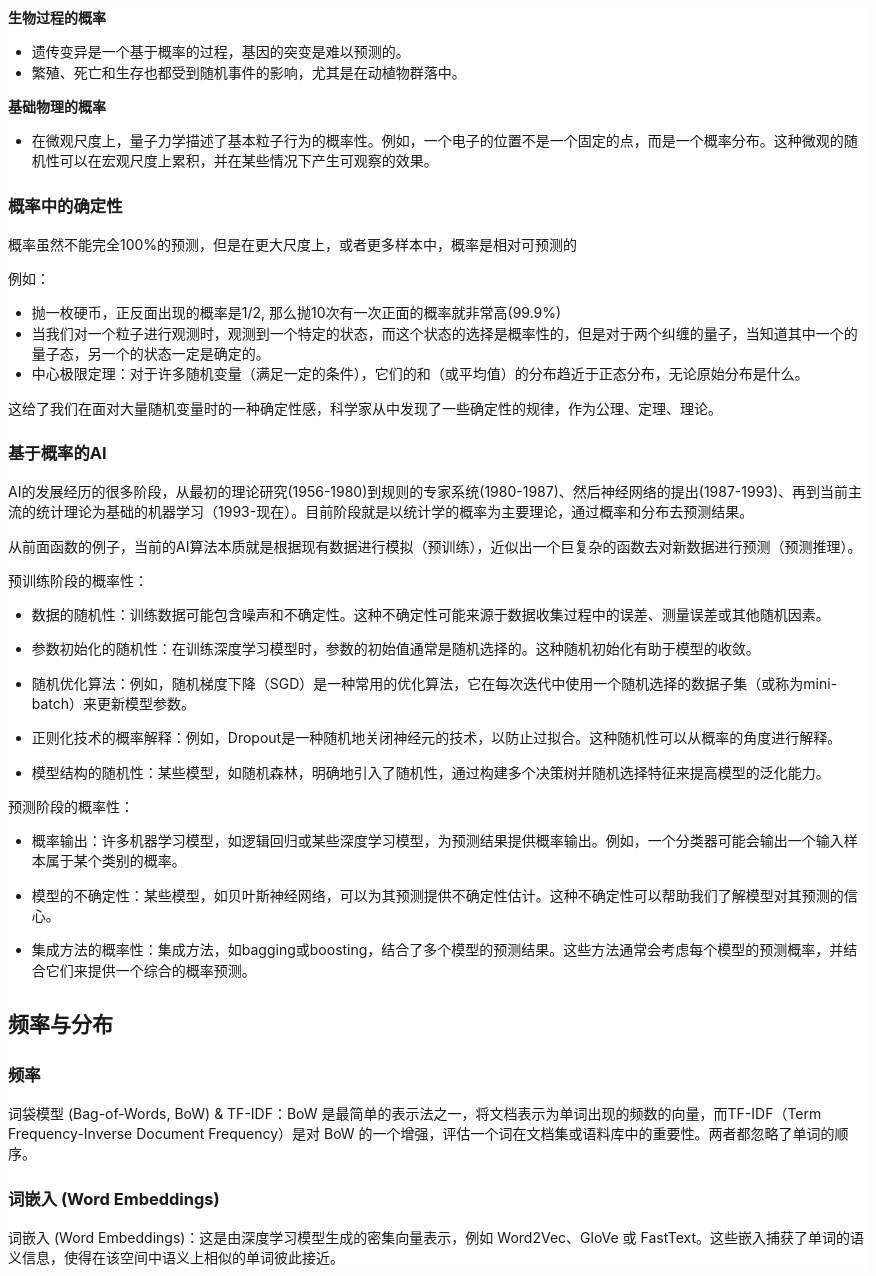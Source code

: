 **生物过程的概率**
- 遗传变异是一个基于概率的过程，基因的突变是难以预测的。
- 繁殖、死亡和生存也都受到随机事件的影响，尤其是在动植物群落中。


**基础物理的概率**

- 在微观尺度上，量子力学描述了基本粒子行为的概率性。例如，一个电子的位置不是一个固定的点，而是一个概率分布。这种微观的随机性可以在宏观尺度上累积，并在某些情况下产生可观察的效果。

### 概率中的确定性

概率虽然不能完全100%的预测，但是在更大尺度上，或者更多样本中，概率是相对可预测的

例如：
- 抛一枚硬币，正反面出现的概率是1/2, 那么抛10次有一次正面的概率就非常高(99.9%)
- 当我们对一个粒子进行观测时，观测到一个特定的状态，而这个状态的选择是概率性的，但是对于两个纠缠的量子，当知道其中一个的量子态，另一个的状态一定是确定的。
- 中心极限定理：对于许多随机变量（满足一定的条件），它们的和（或平均值）的分布趋近于正态分布，无论原始分布是什么。

这给了我们在面对大量随机变量时的一种确定性感，科学家从中发现了一些确定性的规律，作为公理、定理、理论。

### 基于概率的AI

AI的发展经历的很多阶段，从最初的理论研究(1956-1980)到规则的专家系统(1980-1987)、然后神经网络的提出(1987-1993)、再到当前主流的统计理论为基础的机器学习（1993-现在）。目前阶段就是以统计学的概率为主要理论，通过概率和分布去预测结果。

从前面函数的例子，当前的AI算法本质就是根据现有数据进行模拟（预训练），近似出一个巨复杂的函数去对新数据进行预测（预测推理）。

预训练阶段的概率性：

- 数据的随机性：训练数据可能包含噪声和不确定性。这种不确定性可能来源于数据收集过程中的误差、测量误差或其他随机因素。

- 参数初始化的随机性：在训练深度学习模型时，参数的初始值通常是随机选择的。这种随机初始化有助于模型的收敛。

- 随机优化算法：例如，随机梯度下降（SGD）是一种常用的优化算法，它在每次迭代中使用一个随机选择的数据子集（或称为mini-batch）来更新模型参数。

- 正则化技术的概率解释：例如，Dropout是一种随机地关闭神经元的技术，以防止过拟合。这种随机性可以从概率的角度进行解释。

- 模型结构的随机性：某些模型，如随机森林，明确地引入了随机性，通过构建多个决策树并随机选择特征来提高模型的泛化能力。

预测阶段的概率性：

- 概率输出：许多机器学习模型，如逻辑回归或某些深度学习模型，为预测结果提供概率输出。例如，一个分类器可能会输出一个输入样本属于某个类别的概率。

- 模型的不确定性：某些模型，如贝叶斯神经网络，可以为其预测提供不确定性估计。这种不确定性可以帮助我们了解模型对其预测的信心。

- 集成方法的概率性：集成方法，如bagging或boosting，结合了多个模型的预测结果。这些方法通常会考虑每个模型的预测概率，并结合它们来提供一个综合的概率预测。


## 频率与分布

### 频率

词袋模型 (Bag-of-Words, BoW) & TF-IDF：BoW 是最简单的表示法之一，将文档表示为单词出现的频数的向量，而TF-IDF（Term Frequency-Inverse Document Frequency）是对 BoW 的一个增强，评估一个词在文档集或语料库中的重要性。两者都忽略了单词的顺序。

### 词嵌入 (Word Embeddings)

词嵌入 (Word Embeddings)：这是由深度学习模型生成的密集向量表示，例如 Word2Vec、GloVe 或 FastText。这些嵌入捕获了单词的语义信息，使得在该空间中语义上相似的单词彼此接近。
